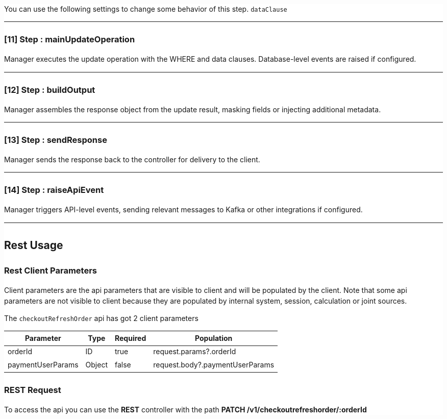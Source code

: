You can use the following settings to change some behavior of this step.
`dataClause`

---

### [11] Step : mainUpdateOperation

Manager executes the update operation with the WHERE and data clauses. Database-level events are raised if configured.

---

### [12] Step : buildOutput

Manager assembles the response object from the update result, masking fields or injecting additional metadata.

---

### [13] Step : sendResponse

Manager sends the response back to the controller for delivery to the client.

---

### [14] Step : raiseApiEvent

Manager triggers API-level events, sending relevant messages to Kafka or other integrations if configured.

---

## Rest Usage

### Rest Client Parameters

Client parameters are the api parameters that are visible to client and will be populated by the client.
Note that some api parameters are not visible to client because they are populated by internal system, session, calculation or joint sources.

The `checkoutRefreshOrder` api has got 2 client parameters

| Parameter         | Type   | Required | Population                      |
| ----------------- | ------ | -------- | ------------------------------- |
| orderId           | ID     | true     | request.params?.orderId         |
| paymentUserParams | Object | false    | request.body?.paymentUserParams |

### REST Request

To access the api you can use the **REST** controller with the path **PATCH /v1/checkoutrefreshorder/:orderId**
